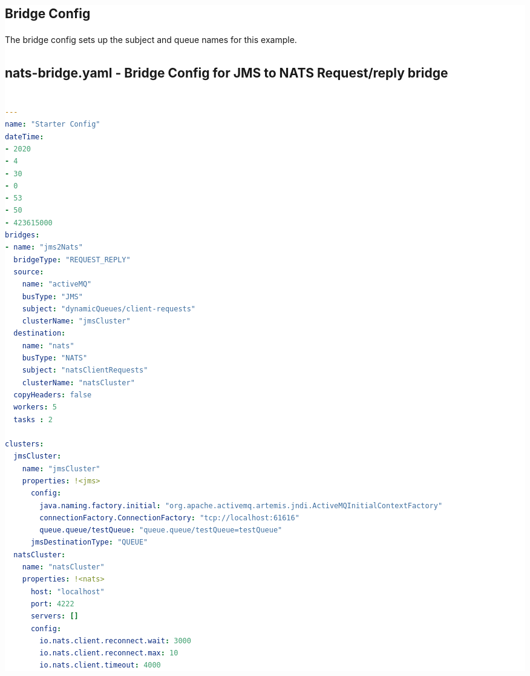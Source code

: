 ```java 
```

## Bridge Config 

The bridge config sets up the subject and queue names for this example. 

## nats-bridge.yaml - Bridge Config for JMS to NATS Request/reply bridge 

```yaml 

---
name: "Starter Config"
dateTime:
- 2020
- 4
- 30
- 0
- 53
- 50
- 423615000
bridges:
- name: "jms2Nats"
  bridgeType: "REQUEST_REPLY"
  source:
    name: "activeMQ"
    busType: "JMS"
    subject: "dynamicQueues/client-requests"
    clusterName: "jmsCluster"
  destination:
    name: "nats"
    busType: "NATS"
    subject: "natsClientRequests"
    clusterName: "natsCluster"
  copyHeaders: false
  workers: 5
  tasks : 2

clusters:
  jmsCluster:
    name: "jmsCluster"
    properties: !<jms>
      config:
        java.naming.factory.initial: "org.apache.activemq.artemis.jndi.ActiveMQInitialContextFactory"
        connectionFactory.ConnectionFactory: "tcp://localhost:61616"
        queue.queue/testQueue: "queue.queue/testQueue=testQueue"
      jmsDestinationType: "QUEUE"
  natsCluster:
    name: "natsCluster"
    properties: !<nats>
      host: "localhost"
      port: 4222
      servers: []
      config:
        io.nats.client.reconnect.wait: 3000
        io.nats.client.reconnect.max: 10
        io.nats.client.timeout: 4000

```
